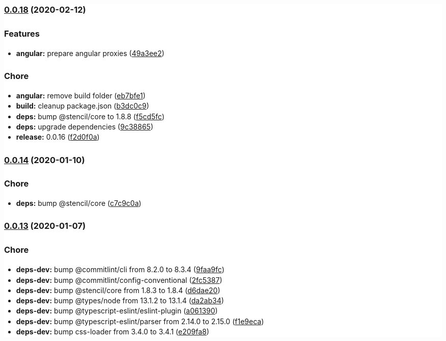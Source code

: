 ### [0.0.18](https://github.com/gomah/bulmil/compare/v0.0.16...v0.0.18) (2020-02-12)


### Features

* **angular:** prepare angular proxies ([49a3ee2](https://github.com/gomah/bulmil/commit/49a3ee2268f3ede07d432d0616fd8627ac7ec474))


### Chore

* **angular:** remove build folder ([eb7bfe1](https://github.com/gomah/bulmil/commit/eb7bfe176435f685a798772baaa107430ecaf204))
* **build:** cleanup package.json ([b3dc0c9](https://github.com/gomah/bulmil/commit/b3dc0c9f82dbfe0473a35b795829be9677928e90))
* **deps:** bump @stencil/core to 1.8.8 ([f5cd5fc](https://github.com/gomah/bulmil/commit/f5cd5fc4543013ff8e233cfee51455bec9ad218c))
* **deps:** upgrade dependencies ([9c38865](https://github.com/gomah/bulmil/commit/9c3886523718cdd1d02804b221c186d44a41429d))
* **release:** 0.0.16 ([f2d0f0a](https://github.com/gomah/bulmil/commit/f2d0f0aee57735621b0d044d63c516f9d6ced566))

### [0.0.14](https://github.com/gomah/bulmil/compare/v0.0.13...v0.0.14) (2020-01-10)


### Chore

* **deps:** bump @stencil/core ([c7c9c0a](https://github.com/gomah/bulmil/commit/c7c9c0ad4cff37fd37f91bb531502e208060c042))

### [0.0.13](https://github.com/gomah/bulmil/compare/v0.0.12...v0.0.13) (2020-01-07)


### Chore

* **deps-dev:** bump @commitlint/cli from 8.2.0 to 8.3.4 ([9faa9fc](https://github.com/gomah/bulmil/commit/9faa9fc75f44f359b8b158cfca5e1a9c2abc79c1))
* **deps-dev:** bump @commitlint/config-conventional ([2fc5387](https://github.com/gomah/bulmil/commit/2fc5387e69a8363db6693b5cc1e121cee130fcaa))
* **deps-dev:** bump @stencil/core from 1.8.3 to 1.8.4 ([d6dae20](https://github.com/gomah/bulmil/commit/d6dae20bec1f6afbd3cebbdd03aa3af618fc4e3e))
* **deps-dev:** bump @types/node from 13.1.2 to 13.1.4 ([da2ab34](https://github.com/gomah/bulmil/commit/da2ab34007c98c3f31fea0bbcad550a64f6dfb9c))
* **deps-dev:** bump @typescript-eslint/eslint-plugin ([a061390](https://github.com/gomah/bulmil/commit/a061390990f2d2452eeff8c4be71bd06fefe926b))
* **deps-dev:** bump @typescript-eslint/parser from 2.14.0 to 2.15.0 ([f1e9eca](https://github.com/gomah/bulmil/commit/f1e9ecaeec42dfa36c838ff14fe6b435f8b418f7))
* **deps-dev:** bump css-loader from 3.4.0 to 3.4.1 ([e209fa8](https://github.com/gomah/bulmil/commit/e209fa8a1a5ea667e1d09963f0f7fd3b64331ed6))
